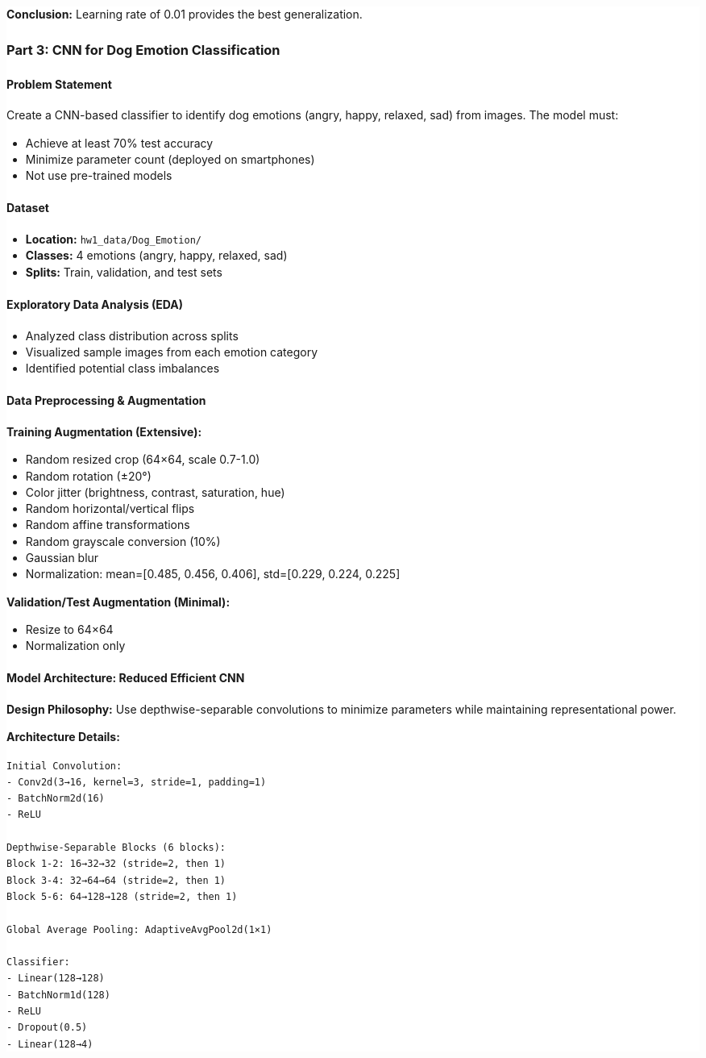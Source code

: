 **Conclusion:** Learning rate of 0.01 provides the best generalization.

### Part 3: CNN for Dog Emotion Classification

#### Problem Statement

Create a CNN-based classifier to identify dog emotions (angry, happy, relaxed, sad) from images. The model must:

- Achieve at least 70% test accuracy
- Minimize parameter count (deployed on smartphones)
- Not use pre-trained models

#### Dataset

- **Location:** `hw1_data/Dog_Emotion/`
- **Classes:** 4 emotions (angry, happy, relaxed, sad)
- **Splits:** Train, validation, and test sets

#### Exploratory Data Analysis (EDA)

- Analyzed class distribution across splits
- Visualized sample images from each emotion category
- Identified potential class imbalances

#### Data Preprocessing & Augmentation

**Training Augmentation (Extensive):**

- Random resized crop (64×64, scale 0.7-1.0)
- Random rotation (±20°)
- Color jitter (brightness, contrast, saturation, hue)
- Random horizontal/vertical flips
- Random affine transformations
- Random grayscale conversion (10%)
- Gaussian blur
- Normalization: mean=[0.485, 0.456, 0.406], std=[0.229, 0.224, 0.225]

**Validation/Test Augmentation (Minimal):**

- Resize to 64×64
- Normalization only

#### Model Architecture: Reduced Efficient CNN

**Design Philosophy:** Use depthwise-separable convolutions to minimize parameters while maintaining representational power.

**Architecture Details:**

```
Initial Convolution:
- Conv2d(3→16, kernel=3, stride=1, padding=1)
- BatchNorm2d(16)
- ReLU

Depthwise-Separable Blocks (6 blocks):
Block 1-2: 16→32→32 (stride=2, then 1)
Block 3-4: 32→64→64 (stride=2, then 1)
Block 5-6: 64→128→128 (stride=2, then 1)

Global Average Pooling: AdaptiveAvgPool2d(1×1)

Classifier:
- Linear(128→128)
- BatchNorm1d(128)
- ReLU
- Dropout(0.5)
- Linear(128→4)
```